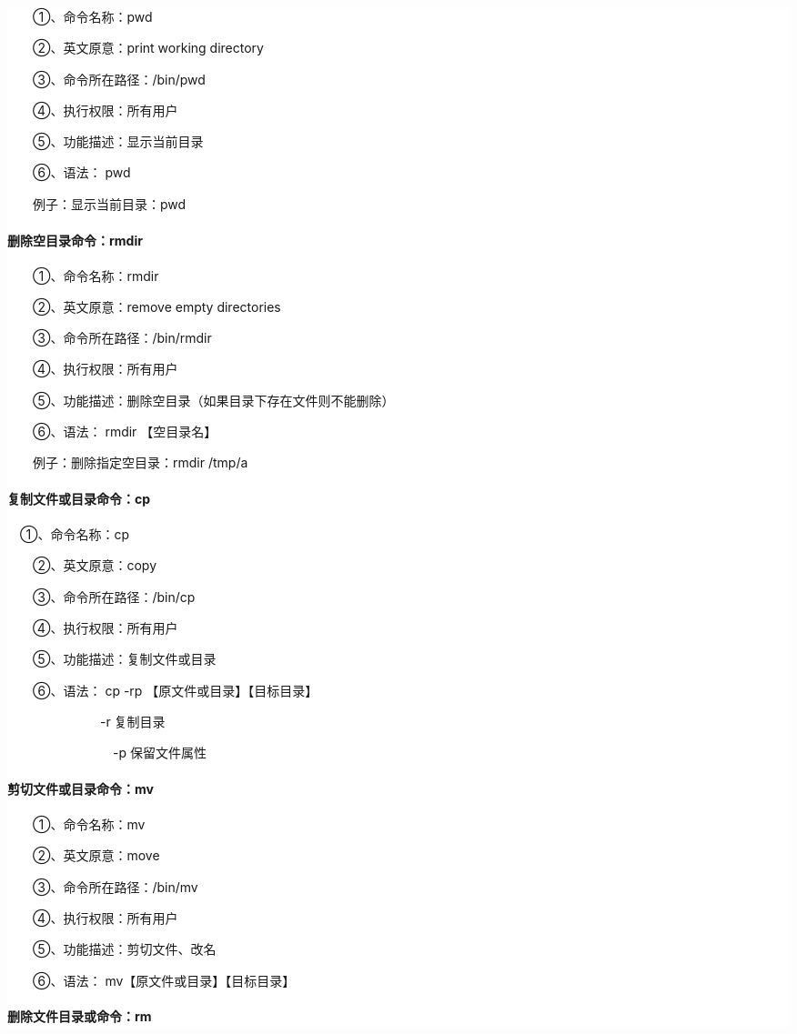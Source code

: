 　　①、命令名称：pwd

　　②、英文原意：print working directory

　　③、命令所在路径：/bin/pwd

　　④、执行权限：所有用户

　　⑤、功能描述：显示当前目录

　　⑥、语法： pwd

　　例子：显示当前目录：pwd

#### 删除空目录命令：rmdir

　　①、命令名称：rmdir

　　②、英文原意：remove empty directories

　　③、命令所在路径：/bin/rmdir

　　④、执行权限：所有用户

　　⑤、功能描述：删除空目录（如果目录下存在文件则不能删除）

　　⑥、语法： rmdir 【空目录名】

　　例子：删除指定空目录：rmdir /tmp/a

#### 复制文件或目录命令：cp

　①、命令名称：cp

　　②、英文原意：copy

　　③、命令所在路径：/bin/cp

　　④、执行权限：所有用户

　　⑤、功能描述：复制文件或目录

　　⑥、语法： cp -rp 【原文件或目录】【目标目录】

　　　　　　　   -r  复制目录

　　　　　　　　 -p  保留文件属性

#### 剪切文件或目录命令：mv

　　①、命令名称：mv

　　②、英文原意：move

　　③、命令所在路径：/bin/mv

　　④、执行权限：所有用户

　　⑤、功能描述：剪切文件、改名

　　⑥、语法： mv【原文件或目录】【目标目录】

#### 删除文件目录或命令：rm
